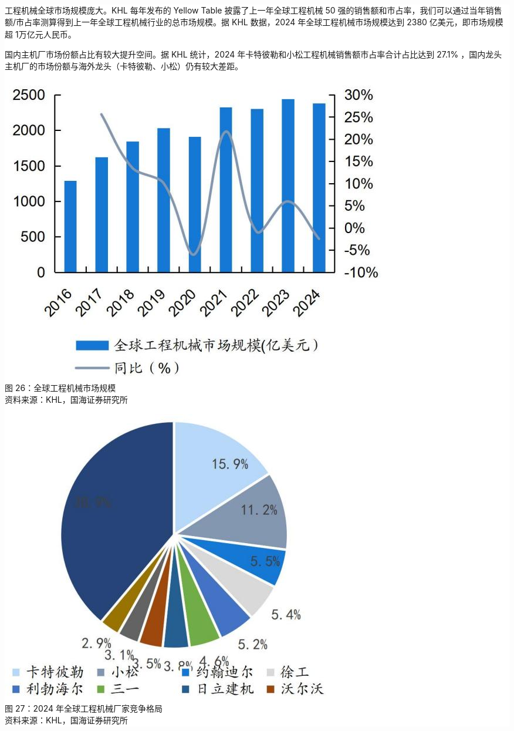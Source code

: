 工程机械全球市场规模庞大。KHL 每年发布的 Yellow Table 披露了上一年全球工程机械 50 强的销售额和市占率，我们可以通过当年销售额/市占率测算得到上一年全球工程机械行业的总市场规模。据 KHL 数据，2024 年全球工程机械市场规模达到 2380 亿美元，即市场规模超 1万亿元人民币。

国内主机厂市场份额占比有较大提升空间。据 KHL 统计，2024 年卡特彼勒和小松工程机械销售额市占率合计占比达到 $2 7 . 1 \%$ ，国内龙头主机厂的市场份额与海外龙头（卡特彼勒、小松）仍有较大差距。

![](images/9fec8534f1339571b78b2aeb3e2c15f69af2aef1b6ac5b8d9f8407f053a2be0f.jpg)  
图 26：全球工程机械市场规模  
资料来源：KHL，国海证券研究所

![](images/f07319b15ca5e57d502e16565b92f54ea74d2789c459fd09b22e2a5f4b022919.jpg)  
图 27：2024 年全球工程机械厂家竞争格局  
资料来源：KHL，国海证券研究所
